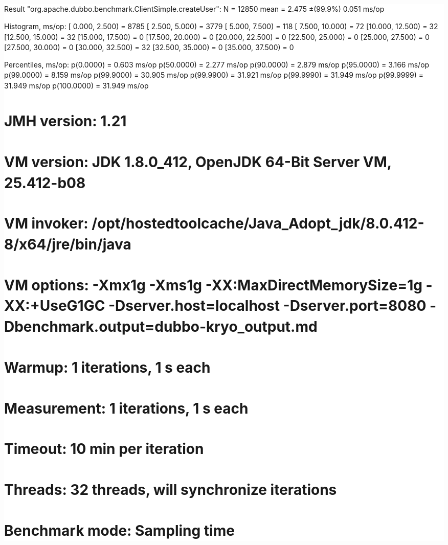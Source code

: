 

Result "org.apache.dubbo.benchmark.ClientSimple.createUser":
  N = 12850
  mean =      2.475 ±(99.9%) 0.051 ms/op

  Histogram, ms/op:
    [ 0.000,  2.500) = 8785 
    [ 2.500,  5.000) = 3779 
    [ 5.000,  7.500) = 118 
    [ 7.500, 10.000) = 72 
    [10.000, 12.500) = 32 
    [12.500, 15.000) = 32 
    [15.000, 17.500) = 0 
    [17.500, 20.000) = 0 
    [20.000, 22.500) = 0 
    [22.500, 25.000) = 0 
    [25.000, 27.500) = 0 
    [27.500, 30.000) = 0 
    [30.000, 32.500) = 32 
    [32.500, 35.000) = 0 
    [35.000, 37.500) = 0 

  Percentiles, ms/op:
      p(0.0000) =      0.603 ms/op
     p(50.0000) =      2.277 ms/op
     p(90.0000) =      2.879 ms/op
     p(95.0000) =      3.166 ms/op
     p(99.0000) =      8.159 ms/op
     p(99.9000) =     30.905 ms/op
     p(99.9900) =     31.921 ms/op
     p(99.9990) =     31.949 ms/op
     p(99.9999) =     31.949 ms/op
    p(100.0000) =     31.949 ms/op


# JMH version: 1.21
# VM version: JDK 1.8.0_412, OpenJDK 64-Bit Server VM, 25.412-b08
# VM invoker: /opt/hostedtoolcache/Java_Adopt_jdk/8.0.412-8/x64/jre/bin/java
# VM options: -Xmx1g -Xms1g -XX:MaxDirectMemorySize=1g -XX:+UseG1GC -Dserver.host=localhost -Dserver.port=8080 -Dbenchmark.output=dubbo-kryo_output.md
# Warmup: 1 iterations, 1 s each
# Measurement: 1 iterations, 1 s each
# Timeout: 10 min per iteration
# Threads: 32 threads, will synchronize iterations
# Benchmark mode: Sampling time